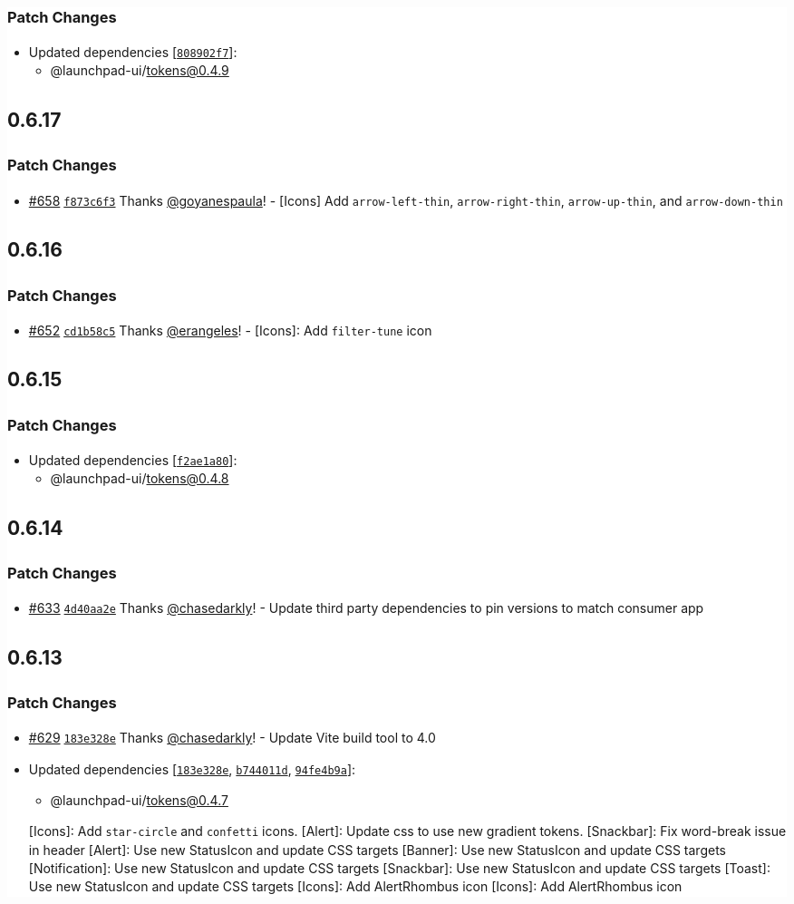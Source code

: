 ### Patch Changes

- Updated dependencies [[`808902f7`](https://github.com/launchdarkly/launchpad-ui/commit/808902f71c0b410adf86b0ee1683a2d36c4cdb22)]:
  - @launchpad-ui/tokens@0.4.9

## 0.6.17

### Patch Changes

- [#658](https://github.com/launchdarkly/launchpad-ui/pull/658) [`f873c6f3`](https://github.com/launchdarkly/launchpad-ui/commit/f873c6f3af18b55e72883464e9698ea172021c8e) Thanks [@goyanespaula](https://github.com/goyanespaula)! - [Icons] Add `arrow-left-thin`, `arrow-right-thin`, `arrow-up-thin`, and `arrow-down-thin`

## 0.6.16

### Patch Changes

- [#652](https://github.com/launchdarkly/launchpad-ui/pull/652) [`cd1b58c5`](https://github.com/launchdarkly/launchpad-ui/commit/cd1b58c5c117d37b2939fe879606011c49b18ced) Thanks [@erangeles](https://github.com/erangeles)! - [Icons]: Add `filter-tune` icon

## 0.6.15

### Patch Changes

- Updated dependencies [[`f2ae1a80`](https://github.com/launchdarkly/launchpad-ui/commit/f2ae1a80d678a1a61dee407b8574e4c52f55299f)]:
  - @launchpad-ui/tokens@0.4.8

## 0.6.14

### Patch Changes

- [#633](https://github.com/launchdarkly/launchpad-ui/pull/633) [`4d40aa2e`](https://github.com/launchdarkly/launchpad-ui/commit/4d40aa2ee768f182ed28d13d42c93c438d446e15) Thanks [@chasedarkly](https://github.com/chasedarkly)! - Update third party dependencies to pin versions to match consumer app

## 0.6.13

### Patch Changes

- [#629](https://github.com/launchdarkly/launchpad-ui/pull/629) [`183e328e`](https://github.com/launchdarkly/launchpad-ui/commit/183e328e9f315a26c0af4de9ebba51108868bdde) Thanks [@chasedarkly](https://github.com/chasedarkly)! - Update Vite build tool to 4.0

- Updated dependencies [[`183e328e`](https://github.com/launchdarkly/launchpad-ui/commit/183e328e9f315a26c0af4de9ebba51108868bdde), [`b744011d`](https://github.com/launchdarkly/launchpad-ui/commit/b744011dccd525faa534f8def5ee8af2e346268a), [`94fe4b9a`](https://github.com/launchdarkly/launchpad-ui/commit/94fe4b9ada726c190701555c0f5bdca3e8ec610d)]:
  - @launchpad-ui/tokens@0.4.7


  [Icons]: Add `star-circle` and `confetti` icons.
  [Alert]: Update css to use new gradient tokens.
  [Snackbar]: Fix word-break issue in header
  [Alert]: Use new StatusIcon and update CSS targets
  [Banner]: Use new StatusIcon and update CSS targets
  [Notification]: Use new StatusIcon and update CSS targets
  [Snackbar]: Use new StatusIcon and update CSS targets
  [Toast]: Use new StatusIcon and update CSS targets
  [Icons]: Add AlertRhombus icon
  [Icons]: Add AlertRhombus icon